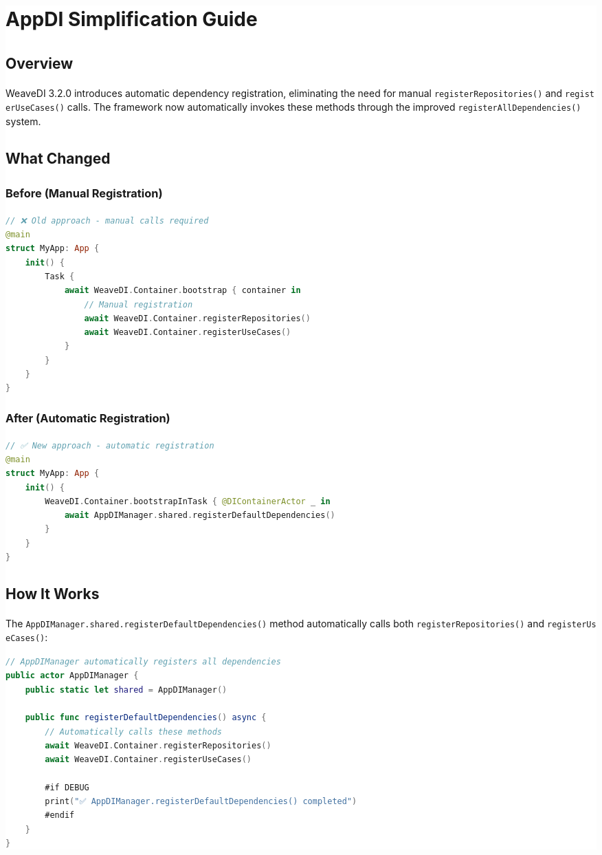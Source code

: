 # AppDI Simplification Guide

## Overview

WeaveDI 3.2.0 introduces automatic dependency registration, eliminating the need for manual `registerRepositories()` and `registerUseCases()` calls. The framework now automatically invokes these methods through the improved `registerAllDependencies()` system.

## What Changed

### Before (Manual Registration)

```swift
// ❌ Old approach - manual calls required
@main
struct MyApp: App {
    init() {
        Task {
            await WeaveDI.Container.bootstrap { container in
                // Manual registration
                await WeaveDI.Container.registerRepositories()
                await WeaveDI.Container.registerUseCases()
            }
        }
    }
}
```

### After (Automatic Registration)

```swift
// ✅ New approach - automatic registration
@main
struct MyApp: App {
    init() {
        WeaveDI.Container.bootstrapInTask { @DIContainerActor _ in
            await AppDIManager.shared.registerDefaultDependencies()
        }
    }
}
```

## How It Works

The `AppDIManager.shared.registerDefaultDependencies()` method automatically calls both `registerRepositories()` and `registerUseCases()`:

```swift
// AppDIManager automatically registers all dependencies
public actor AppDIManager {
    public static let shared = AppDIManager()

    public func registerDefaultDependencies() async {
        // Automatically calls these methods
        await WeaveDI.Container.registerRepositories()
        await WeaveDI.Container.registerUseCases()

        #if DEBUG
        print("✅ AppDIManager.registerDefaultDependencies() completed")
        #endif
    }
}
```